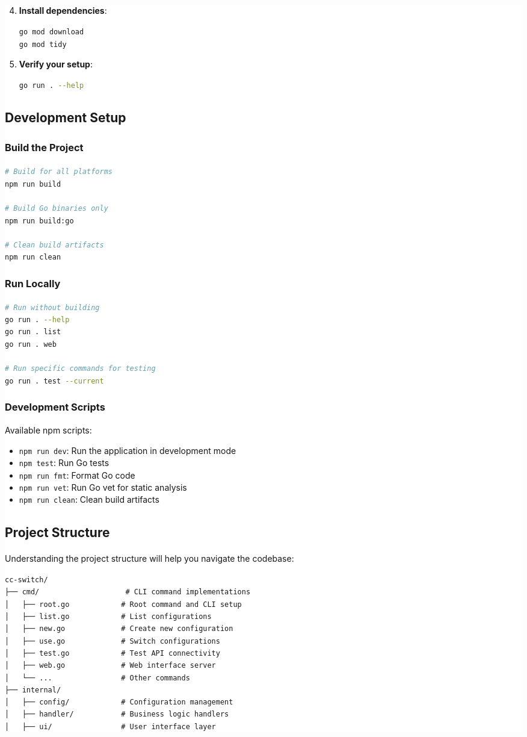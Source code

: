 4. **Install dependencies**:
   ```bash
   go mod download
   go mod tidy
   ```

5. **Verify your setup**:
   ```bash
   go run . --help
   ```

## Development Setup

### Build the Project

```bash
# Build for all platforms
npm run build

# Build Go binaries only
npm run build:go

# Clean build artifacts
npm run clean
```

### Run Locally

```bash
# Run without building
go run . --help
go run . list
go run . web

# Run specific commands for testing
go run . test --current
```

### Development Scripts

Available npm scripts:

- `npm run dev`: Run the application in development mode
- `npm test`: Run Go tests
- `npm run fmt`: Format Go code
- `npm run vet`: Run Go vet for static analysis
- `npm run clean`: Clean build artifacts

## Project Structure

Understanding the project structure will help you navigate the codebase:

```
cc-switch/
├── cmd/                    # CLI command implementations
│   ├── root.go            # Root command and CLI setup
│   ├── list.go            # List configurations
│   ├── new.go             # Create new configuration
│   ├── use.go             # Switch configurations
│   ├── test.go            # Test API connectivity
│   ├── web.go             # Web interface server
│   └── ...                # Other commands
├── internal/
│   ├── config/            # Configuration management
│   ├── handler/           # Business logic handlers
│   ├── ui/                # User interface layer
```